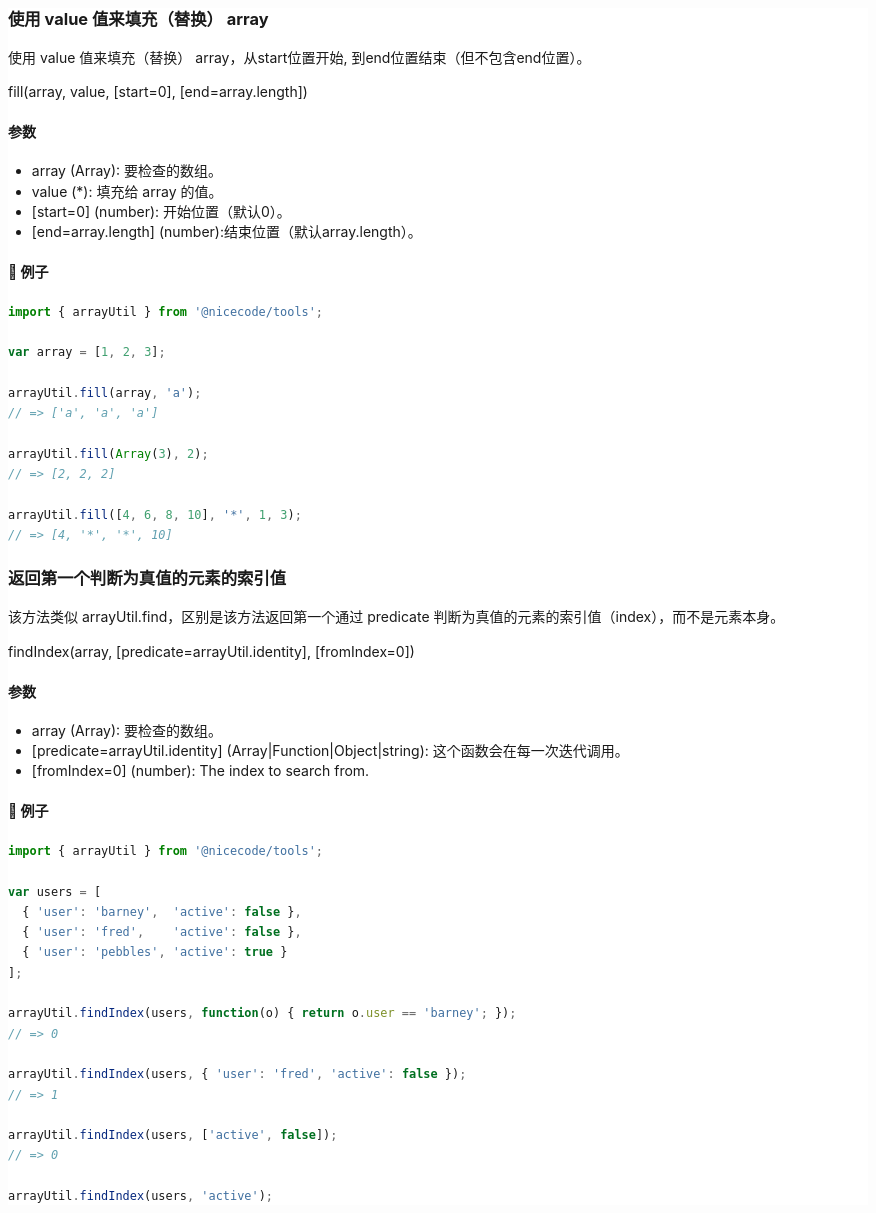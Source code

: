 ### 使用 value 值来填充（替换） array

使用 value 值来填充（替换） array，从start位置开始, 到end位置结束（但不包含end位置）。

<Alert type="info">
  fill(array, value, [start=0], [end=array.length])
</Alert>

#### 参数

* array (Array): 要检查的数组。
* value (*): 填充给 array 的值。
* [start=0] (number): 开始位置（默认0）。
* [end=array.length] (number):结束位置（默认array.length）。

#### 🌰 例子

```js
import { arrayUtil } from '@nicecode/tools';

var array = [1, 2, 3];
 
arrayUtil.fill(array, 'a');
// => ['a', 'a', 'a']
 
arrayUtil.fill(Array(3), 2);
// => [2, 2, 2]
 
arrayUtil.fill([4, 6, 8, 10], '*', 1, 3);
// => [4, '*', '*', 10]
```

### 返回第一个判断为真值的元素的索引值

该方法类似 arrayUtil.find，区别是该方法返回第一个通过 predicate 判断为真值的元素的索引值（index），而不是元素本身。

<Alert type="info">
  findIndex(array, [predicate=arrayUtil.identity], [fromIndex=0])
</Alert>

#### 参数

* array (Array): 要检查的数组。
* [predicate=arrayUtil.identity] (Array|Function|Object|string): 这个函数会在每一次迭代调用。
* [fromIndex=0] (number): The index to search from.

#### 🌰 例子

```js
import { arrayUtil } from '@nicecode/tools';

var users = [
  { 'user': 'barney',  'active': false },
  { 'user': 'fred',    'active': false },
  { 'user': 'pebbles', 'active': true }
];
 
arrayUtil.findIndex(users, function(o) { return o.user == 'barney'; });
// => 0
 
arrayUtil.findIndex(users, { 'user': 'fred', 'active': false });
// => 1
 
arrayUtil.findIndex(users, ['active', false]);
// => 0
 
arrayUtil.findIndex(users, 'active');
```